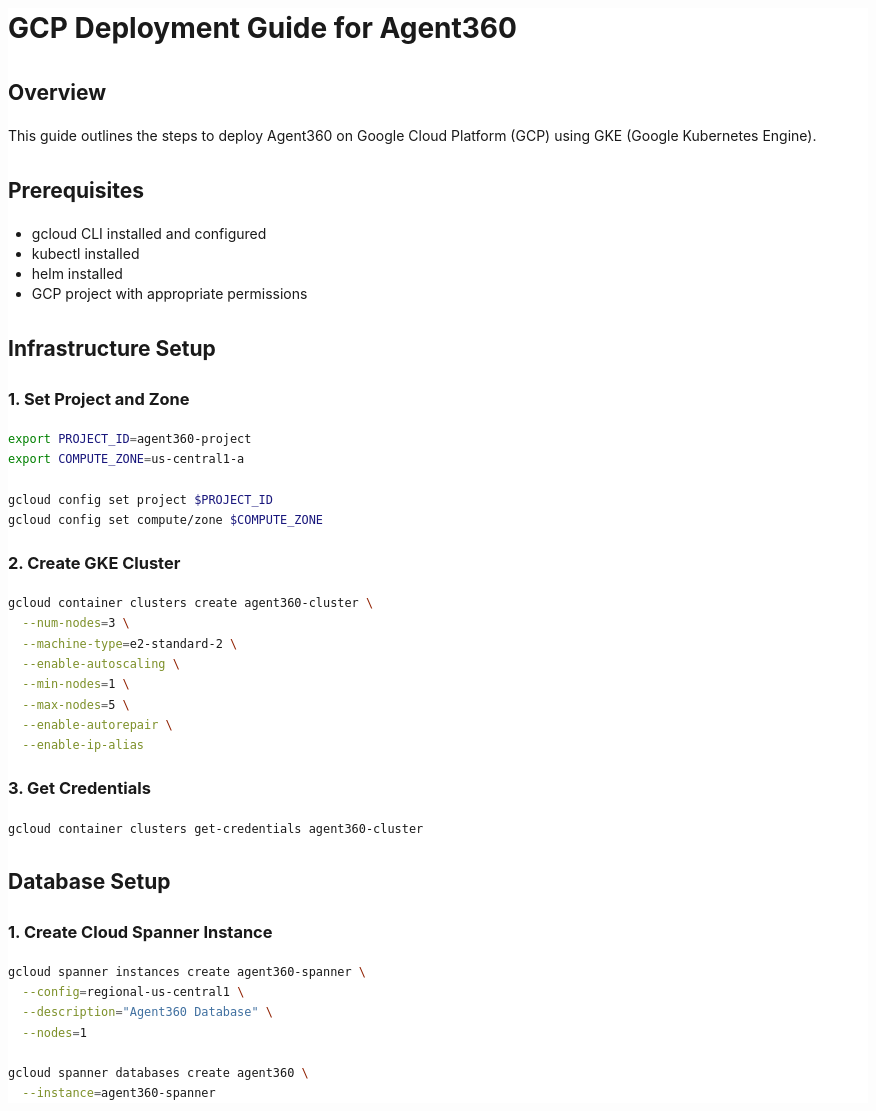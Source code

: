 # GCP Deployment Guide for Agent360

## Overview
This guide outlines the steps to deploy Agent360 on Google Cloud Platform (GCP) using GKE (Google Kubernetes Engine).

## Prerequisites
- gcloud CLI installed and configured
- kubectl installed
- helm installed
- GCP project with appropriate permissions

## Infrastructure Setup

### 1. Set Project and Zone
```bash
export PROJECT_ID=agent360-project
export COMPUTE_ZONE=us-central1-a

gcloud config set project $PROJECT_ID
gcloud config set compute/zone $COMPUTE_ZONE
```

### 2. Create GKE Cluster
```bash
gcloud container clusters create agent360-cluster \
  --num-nodes=3 \
  --machine-type=e2-standard-2 \
  --enable-autoscaling \
  --min-nodes=1 \
  --max-nodes=5 \
  --enable-autorepair \
  --enable-ip-alias
```

### 3. Get Credentials
```bash
gcloud container clusters get-credentials agent360-cluster
```

## Database Setup

### 1. Create Cloud Spanner Instance
```bash
gcloud spanner instances create agent360-spanner \
  --config=regional-us-central1 \
  --description="Agent360 Database" \
  --nodes=1

gcloud spanner databases create agent360 \
  --instance=agent360-spanner
```
